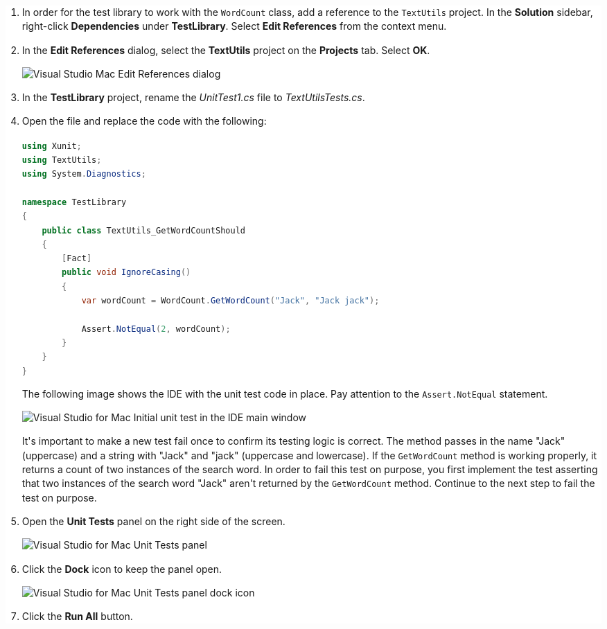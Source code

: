 1. In order for the test library to work with the `WordCount` class, add a reference to the `TextUtils` project. In the **Solution** sidebar, right-click **Dependencies** under **TestLibrary**. Select **Edit References** from the context menu.

1. In the **Edit References** dialog, select the **TextUtils** project on the **Projects** tab. Select **OK**.

   ![Visual Studio Mac Edit References dialog](./media/using-on-mac-vs-full-solution/visual-studio-mac-edit-references.png)

1. In the **TestLibrary** project, rename the *UnitTest1.cs* file to *TextUtilsTests.cs*.

1. Open the file and replace the code with the following:

   ```csharp
   using Xunit;
   using TextUtils;
   using System.Diagnostics;

   namespace TestLibrary
   {
       public class TextUtils_GetWordCountShould
       {
           [Fact]
           public void IgnoreCasing()
           {
               var wordCount = WordCount.GetWordCount("Jack", "Jack jack");

               Assert.NotEqual(2, wordCount);
           }
       }
   }
   ```

   The following image shows the IDE with the unit test code in place. Pay attention to the `Assert.NotEqual` statement.

   ![Visual Studio for Mac Initial unit test in the IDE main window](./media/using-on-mac-vs-full-solution/visual-studio-mac-assert-test.png)

   It's important to make a new test fail once to confirm its testing logic is correct. The method passes in the name "Jack" (uppercase) and a string with "Jack" and "jack" (uppercase and lowercase). If the `GetWordCount` method is working properly, it returns a count of two instances of the search word. In order to fail this test on purpose, you first implement the test asserting that two instances of the search word "Jack" aren't returned by the `GetWordCount` method. Continue to the next step to fail the test on purpose.

1. Open the **Unit Tests** panel on the right side of the screen.

   ![Visual Studio for Mac Unit Tests panel](./media/using-on-mac-vs-full-solution/visual-studio-mac-unit-test-panel.png)

1. Click the **Dock** icon to keep the panel open.

   ![Visual Studio for Mac Unit Tests panel dock icon](./media/using-on-mac-vs-full-solution/visual-studio-mac-unit-test-dock-icon.png)

1. Click the **Run All** button.
